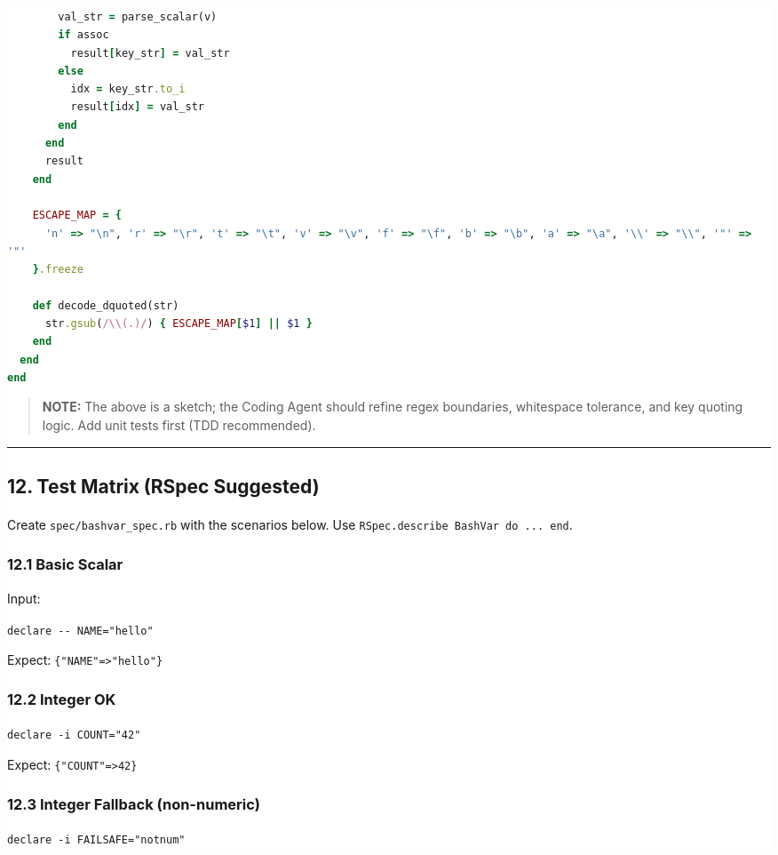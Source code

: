 ```ruby
        val_str = parse_scalar(v)
        if assoc
          result[key_str] = val_str
        else
          idx = key_str.to_i
          result[idx] = val_str
        end
      end
      result
    end

    ESCAPE_MAP = {
      'n' => "\n", 'r' => "\r", 't' => "\t", 'v' => "\v", 'f' => "\f", 'b' => "\b", 'a' => "\a", '\\' => "\\", '"' => '"'
    }.freeze

    def decode_dquoted(str)
      str.gsub(/\\(.)/) { ESCAPE_MAP[$1] || $1 }
    end
  end
end
```

> **NOTE:** The above is a sketch; the Coding Agent should refine regex boundaries, whitespace tolerance, and key quoting logic. Add unit tests first (TDD recommended).

---

## 12. Test Matrix (RSpec Suggested)

Create `spec/bashvar_spec.rb` with the scenarios below. Use `RSpec.describe BashVar do ... end`.

### 12.1 Basic Scalar

Input:

```
declare -- NAME="hello"
```

Expect: `{"NAME"=>"hello"}`

### 12.2 Integer OK

```
declare -i COUNT="42"
```

Expect: `{"COUNT"=>42}`

### 12.3 Integer Fallback (non-numeric)

```
declare -i FAILSAFE="notnum"
```
